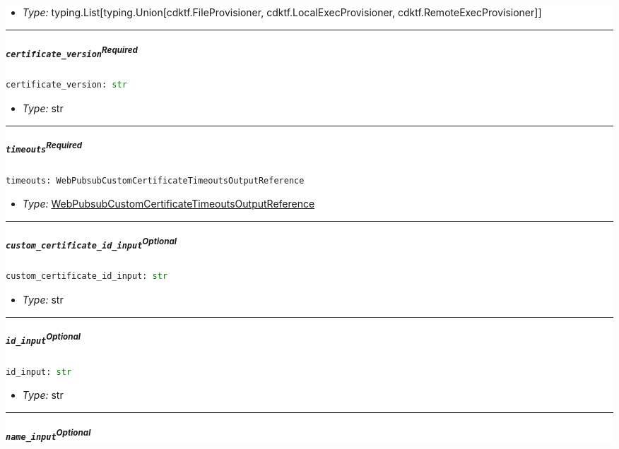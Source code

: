 - *Type:* typing.List[typing.Union[cdktf.FileProvisioner, cdktf.LocalExecProvisioner, cdktf.RemoteExecProvisioner]]

---

##### `certificate_version`<sup>Required</sup> <a name="certificate_version" id="@cdktf/provider-azurerm.webPubsubCustomCertificate.WebPubsubCustomCertificate.property.certificateVersion"></a>

```python
certificate_version: str
```

- *Type:* str

---

##### `timeouts`<sup>Required</sup> <a name="timeouts" id="@cdktf/provider-azurerm.webPubsubCustomCertificate.WebPubsubCustomCertificate.property.timeouts"></a>

```python
timeouts: WebPubsubCustomCertificateTimeoutsOutputReference
```

- *Type:* <a href="#@cdktf/provider-azurerm.webPubsubCustomCertificate.WebPubsubCustomCertificateTimeoutsOutputReference">WebPubsubCustomCertificateTimeoutsOutputReference</a>

---

##### `custom_certificate_id_input`<sup>Optional</sup> <a name="custom_certificate_id_input" id="@cdktf/provider-azurerm.webPubsubCustomCertificate.WebPubsubCustomCertificate.property.customCertificateIdInput"></a>

```python
custom_certificate_id_input: str
```

- *Type:* str

---

##### `id_input`<sup>Optional</sup> <a name="id_input" id="@cdktf/provider-azurerm.webPubsubCustomCertificate.WebPubsubCustomCertificate.property.idInput"></a>

```python
id_input: str
```

- *Type:* str

---

##### `name_input`<sup>Optional</sup> <a name="name_input" id="@cdktf/provider-azurerm.webPubsubCustomCertificate.WebPubsubCustomCertificate.property.nameInput"></a>
